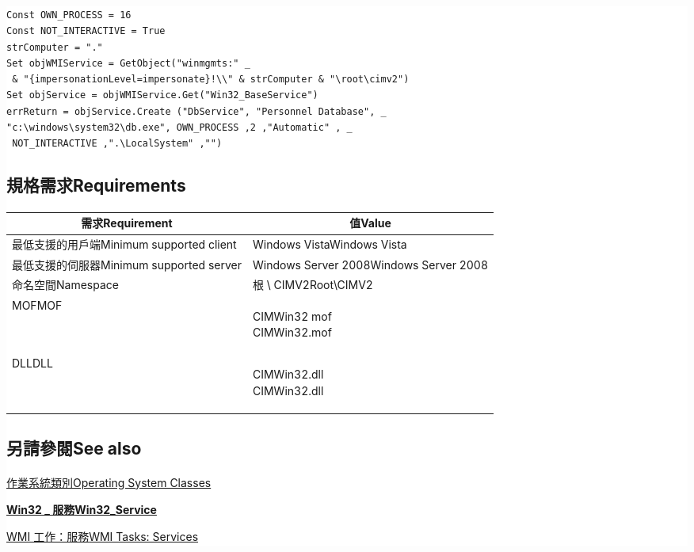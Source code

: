 
```VB
Const OWN_PROCESS = 16
Const NOT_INTERACTIVE = True
strComputer = "."
Set objWMIService = GetObject("winmgmts:" _
 & "{impersonationLevel=impersonate}!\\" & strComputer & "\root\cimv2")
Set objService = objWMIService.Get("Win32_BaseService")
errReturn = objService.Create ("DbService", "Personnel Database", _
"c:\windows\system32\db.exe", OWN_PROCESS ,2 ,"Automatic" , _
 NOT_INTERACTIVE ,".\LocalSystem" ,"")
```



## <a name="requirements"></a><span data-ttu-id="b2323-270">規格需求</span><span class="sxs-lookup"><span data-stu-id="b2323-270">Requirements</span></span>



| <span data-ttu-id="b2323-271">需求</span><span class="sxs-lookup"><span data-stu-id="b2323-271">Requirement</span></span> | <span data-ttu-id="b2323-272">值</span><span class="sxs-lookup"><span data-stu-id="b2323-272">Value</span></span> |
|-------------------------------------|-----------------------------------------------------------------------------------------|
| <span data-ttu-id="b2323-273">最低支援的用戶端</span><span class="sxs-lookup"><span data-stu-id="b2323-273">Minimum supported client</span></span><br/> | <span data-ttu-id="b2323-274">Windows Vista</span><span class="sxs-lookup"><span data-stu-id="b2323-274">Windows Vista</span></span><br/>                                                                |
| <span data-ttu-id="b2323-275">最低支援的伺服器</span><span class="sxs-lookup"><span data-stu-id="b2323-275">Minimum supported server</span></span><br/> | <span data-ttu-id="b2323-276">Windows Server 2008</span><span class="sxs-lookup"><span data-stu-id="b2323-276">Windows Server 2008</span></span><br/>                                                          |
| <span data-ttu-id="b2323-277">命名空間</span><span class="sxs-lookup"><span data-stu-id="b2323-277">Namespace</span></span><br/>                | <span data-ttu-id="b2323-278">根 \\ CIMV2</span><span class="sxs-lookup"><span data-stu-id="b2323-278">Root\\CIMV2</span></span><br/>                                                                  |
| <span data-ttu-id="b2323-279">MOF</span><span class="sxs-lookup"><span data-stu-id="b2323-279">MOF</span></span><br/>                      | <dl> <span data-ttu-id="b2323-280"><dt>CIMWin32 mof</dt></span><span class="sxs-lookup"><span data-stu-id="b2323-280"><dt>CIMWin32.mof</dt></span></span> </dl> |
| <span data-ttu-id="b2323-281">DLL</span><span class="sxs-lookup"><span data-stu-id="b2323-281">DLL</span></span><br/>                      | <dl> <span data-ttu-id="b2323-282"><dt>CIMWin32.dll</dt></span><span class="sxs-lookup"><span data-stu-id="b2323-282"><dt>CIMWin32.dll</dt></span></span> </dl> |



## <a name="see-also"></a><span data-ttu-id="b2323-283">另請參閱</span><span class="sxs-lookup"><span data-stu-id="b2323-283">See also</span></span>

<dl> <dt>

<span data-ttu-id="b2323-284">[作業系統類別](/previous-versions//aa392727(v=vs.85))</span><span class="sxs-lookup"><span data-stu-id="b2323-284">[Operating System Classes](/previous-versions//aa392727(v=vs.85))</span></span>
</dt> <dt>

[<span data-ttu-id="b2323-285">**Win32 \_ 服務**</span><span class="sxs-lookup"><span data-stu-id="b2323-285">**Win32\_Service**</span></span>](win32-service.md)
</dt> <dt>

[<span data-ttu-id="b2323-286">WMI 工作：服務</span><span class="sxs-lookup"><span data-stu-id="b2323-286">WMI Tasks: Services</span></span>](/windows/desktop/WmiSdk/wmi-tasks--services)
</dt> </dl>

 

